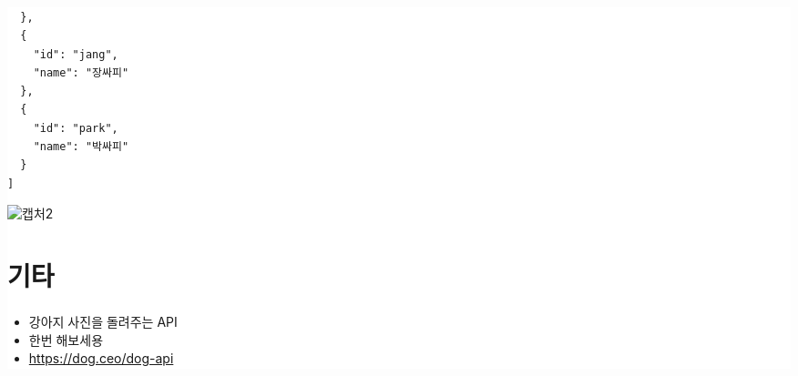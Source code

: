 ```
  },
  {
    "id": "jang",
    "name": "장싸피"
  },
  {
    "id": "park",
    "name": "박싸피"
  }
]

```
![캡처2](https://github.com/namoo1818/TIL/assets/50236187/fa819153-ef65-4d40-9aea-3e0c29977c9a)

# 기타
- 강아지 사진을 돌려주는 API
- 한번 해보세용
- https://dog.ceo/dog-api
